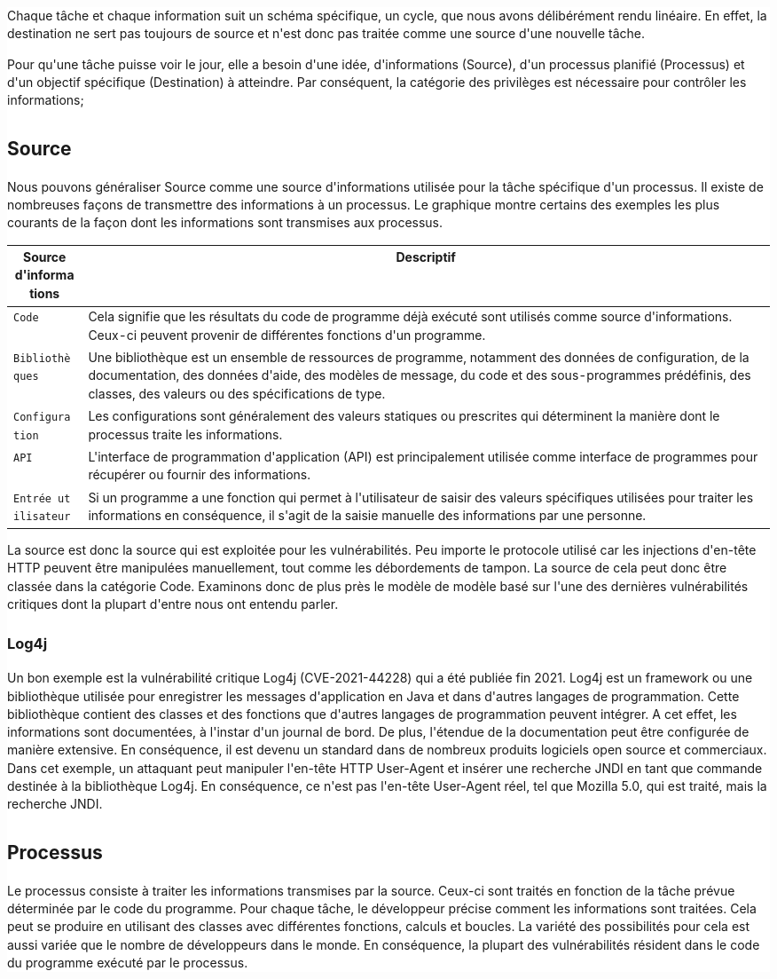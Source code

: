 Chaque tâche et chaque information suit un schéma spécifique, un cycle, que nous avons délibérément rendu linéaire. En effet, la destination ne sert pas toujours de source et n'est donc pas traitée comme une source d'une nouvelle tâche.

Pour qu'une tâche puisse voir le jour, elle a besoin d'une idée, d'informations (Source), d'un processus planifié (Processus) et d'un objectif spécifique (Destination) à atteindre. Par conséquent, la catégorie des privilèges est nécessaire pour contrôler les informations;

## Source
Nous pouvons généraliser Source comme une source d'informations utilisée pour la tâche spécifique d'un processus. Il existe de nombreuses façons de transmettre des informations à un processus. Le graphique montre certains des exemples les plus courants de la façon dont les informations sont transmises aux processus.

| Source d'informations | Descriptif |
| --- | --- |
| `Code` | Cela signifie que les résultats du code de programme déjà exécuté sont utilisés comme source d'informations. Ceux-ci peuvent provenir de différentes fonctions d'un programme. |
| `Bibliothèques` | Une bibliothèque est un ensemble de ressources de programme, notamment des données de configuration, de la documentation, des données d'aide, des modèles de message, du code et des sous-programmes prédéfinis, des classes, des valeurs ou des spécifications de type. |
| `Configuration` | Les configurations sont généralement des valeurs statiques ou prescrites qui déterminent la manière dont le processus traite les informations. |
| `API` | L'interface de programmation d'application (API) est principalement utilisée comme interface de programmes pour récupérer ou fournir des informations. |
| `Entrée utilisateur` | Si un programme a une fonction qui permet à l'utilisateur de saisir des valeurs spécifiques utilisées pour traiter les informations en conséquence, il s'agit de la saisie manuelle des informations par une personne. |

La source est donc la source qui est exploitée pour les vulnérabilités. Peu importe le protocole utilisé car les injections d'en-tête HTTP peuvent être manipulées manuellement, tout comme les débordements de tampon. La source de cela peut donc être classée dans la catégorie Code. Examinons donc de plus près le modèle de modèle basé sur l'une des dernières vulnérabilités critiques dont la plupart d'entre nous ont entendu parler.

### Log4j
Un bon exemple est la vulnérabilité critique Log4j (CVE-2021-44228) qui a été publiée fin 2021. Log4j est un framework ou une bibliothèque utilisée pour enregistrer les messages d'application en Java et dans d'autres langages de programmation. Cette bibliothèque contient des classes et des fonctions que d'autres langages de programmation peuvent intégrer. A cet effet, les informations sont documentées, à l'instar d'un journal de bord. De plus, l'étendue de la documentation peut être configurée de manière extensive. En conséquence, il est devenu un standard dans de nombreux produits logiciels open source et commerciaux. Dans cet exemple, un attaquant peut manipuler l'en-tête HTTP User-Agent et insérer une recherche JNDI en tant que commande destinée à la bibliothèque Log4j. En conséquence, ce n'est pas l'en-tête User-Agent réel, tel que Mozilla 5.0, qui est traité, mais la recherche JNDI.

## Processus
Le processus consiste à traiter les informations transmises par la source. Ceux-ci sont traités en fonction de la tâche prévue déterminée par le code du programme. Pour chaque tâche, le développeur précise comment les informations sont traitées. Cela peut se produire en utilisant des classes avec différentes fonctions, calculs et boucles. La variété des possibilités pour cela est aussi variée que le nombre de développeurs dans le monde. En conséquence, la plupart des vulnérabilités résident dans le code du programme exécuté par le processus.
